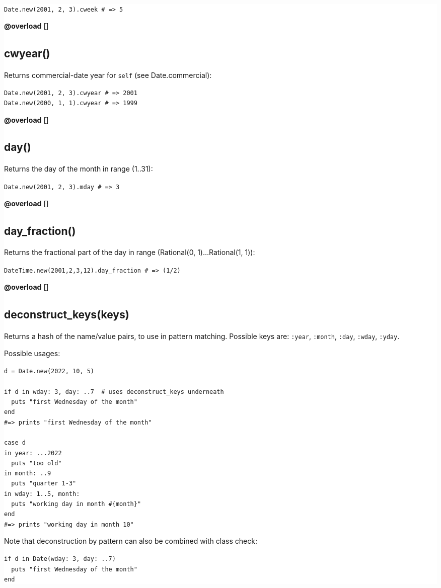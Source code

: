     Date.new(2001, 2, 3).cweek # => 5

**@overload** [] 

## cwyear() [](#method-i-cwyear)
Returns commercial-date year for `self` (see Date.commercial):

    Date.new(2001, 2, 3).cwyear # => 2001
    Date.new(2000, 1, 1).cwyear # => 1999

**@overload** [] 

## day() [](#method-i-day)
Returns the day of the month in range (1..31):

    Date.new(2001, 2, 3).mday # => 3

**@overload** [] 

## day_fraction() [](#method-i-day_fraction)
Returns the fractional part of the day in range (Rational(0, 1)...Rational(1,
1)):

    DateTime.new(2001,2,3,12).day_fraction # => (1/2)

**@overload** [] 

## deconstruct_keys(keys) [](#method-i-deconstruct_keys)
Returns a hash of the name/value pairs, to use in pattern matching. Possible
keys are: `:year`, `:month`, `:day`, `:wday`, `:yday`.

Possible usages:

    d = Date.new(2022, 10, 5)

    if d in wday: 3, day: ..7  # uses deconstruct_keys underneath
      puts "first Wednesday of the month"
    end
    #=> prints "first Wednesday of the month"

    case d
    in year: ...2022
      puts "too old"
    in month: ..9
      puts "quarter 1-3"
    in wday: 1..5, month:
      puts "working day in month #{month}"
    end
    #=> prints "working day in month 10"

Note that deconstruction by pattern can also be combined with class check:

    if d in Date(wday: 3, day: ..7)
      puts "first Wednesday of the month"
    end
